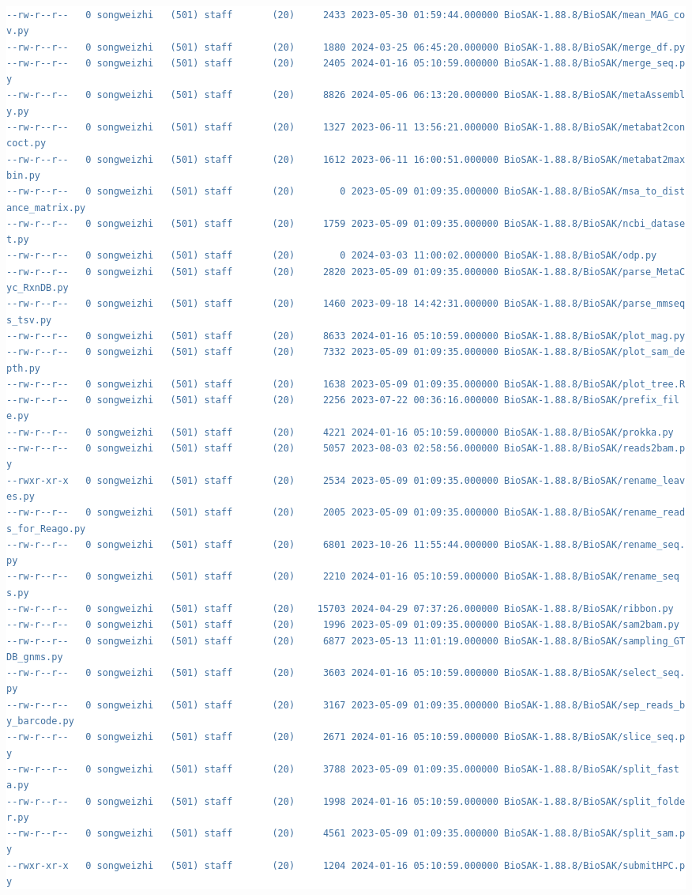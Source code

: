 ```diff
--rw-r--r--   0 songweizhi   (501) staff       (20)     2433 2023-05-30 01:59:44.000000 BioSAK-1.88.8/BioSAK/mean_MAG_cov.py
--rw-r--r--   0 songweizhi   (501) staff       (20)     1880 2024-03-25 06:45:20.000000 BioSAK-1.88.8/BioSAK/merge_df.py
--rw-r--r--   0 songweizhi   (501) staff       (20)     2405 2024-01-16 05:10:59.000000 BioSAK-1.88.8/BioSAK/merge_seq.py
--rw-r--r--   0 songweizhi   (501) staff       (20)     8826 2024-05-06 06:13:20.000000 BioSAK-1.88.8/BioSAK/metaAssembly.py
--rw-r--r--   0 songweizhi   (501) staff       (20)     1327 2023-06-11 13:56:21.000000 BioSAK-1.88.8/BioSAK/metabat2concoct.py
--rw-r--r--   0 songweizhi   (501) staff       (20)     1612 2023-06-11 16:00:51.000000 BioSAK-1.88.8/BioSAK/metabat2maxbin.py
--rw-r--r--   0 songweizhi   (501) staff       (20)        0 2023-05-09 01:09:35.000000 BioSAK-1.88.8/BioSAK/msa_to_distance_matrix.py
--rw-r--r--   0 songweizhi   (501) staff       (20)     1759 2023-05-09 01:09:35.000000 BioSAK-1.88.8/BioSAK/ncbi_dataset.py
--rw-r--r--   0 songweizhi   (501) staff       (20)        0 2024-03-03 11:00:02.000000 BioSAK-1.88.8/BioSAK/odp.py
--rw-r--r--   0 songweizhi   (501) staff       (20)     2820 2023-05-09 01:09:35.000000 BioSAK-1.88.8/BioSAK/parse_MetaCyc_RxnDB.py
--rw-r--r--   0 songweizhi   (501) staff       (20)     1460 2023-09-18 14:42:31.000000 BioSAK-1.88.8/BioSAK/parse_mmseqs_tsv.py
--rw-r--r--   0 songweizhi   (501) staff       (20)     8633 2024-01-16 05:10:59.000000 BioSAK-1.88.8/BioSAK/plot_mag.py
--rw-r--r--   0 songweizhi   (501) staff       (20)     7332 2023-05-09 01:09:35.000000 BioSAK-1.88.8/BioSAK/plot_sam_depth.py
--rw-r--r--   0 songweizhi   (501) staff       (20)     1638 2023-05-09 01:09:35.000000 BioSAK-1.88.8/BioSAK/plot_tree.R
--rw-r--r--   0 songweizhi   (501) staff       (20)     2256 2023-07-22 00:36:16.000000 BioSAK-1.88.8/BioSAK/prefix_file.py
--rw-r--r--   0 songweizhi   (501) staff       (20)     4221 2024-01-16 05:10:59.000000 BioSAK-1.88.8/BioSAK/prokka.py
--rw-r--r--   0 songweizhi   (501) staff       (20)     5057 2023-08-03 02:58:56.000000 BioSAK-1.88.8/BioSAK/reads2bam.py
--rwxr-xr-x   0 songweizhi   (501) staff       (20)     2534 2023-05-09 01:09:35.000000 BioSAK-1.88.8/BioSAK/rename_leaves.py
--rw-r--r--   0 songweizhi   (501) staff       (20)     2005 2023-05-09 01:09:35.000000 BioSAK-1.88.8/BioSAK/rename_reads_for_Reago.py
--rw-r--r--   0 songweizhi   (501) staff       (20)     6801 2023-10-26 11:55:44.000000 BioSAK-1.88.8/BioSAK/rename_seq.py
--rw-r--r--   0 songweizhi   (501) staff       (20)     2210 2024-01-16 05:10:59.000000 BioSAK-1.88.8/BioSAK/rename_seqs.py
--rw-r--r--   0 songweizhi   (501) staff       (20)    15703 2024-04-29 07:37:26.000000 BioSAK-1.88.8/BioSAK/ribbon.py
--rw-r--r--   0 songweizhi   (501) staff       (20)     1996 2023-05-09 01:09:35.000000 BioSAK-1.88.8/BioSAK/sam2bam.py
--rw-r--r--   0 songweizhi   (501) staff       (20)     6877 2023-05-13 11:01:19.000000 BioSAK-1.88.8/BioSAK/sampling_GTDB_gnms.py
--rw-r--r--   0 songweizhi   (501) staff       (20)     3603 2024-01-16 05:10:59.000000 BioSAK-1.88.8/BioSAK/select_seq.py
--rw-r--r--   0 songweizhi   (501) staff       (20)     3167 2023-05-09 01:09:35.000000 BioSAK-1.88.8/BioSAK/sep_reads_by_barcode.py
--rw-r--r--   0 songweizhi   (501) staff       (20)     2671 2024-01-16 05:10:59.000000 BioSAK-1.88.8/BioSAK/slice_seq.py
--rw-r--r--   0 songweizhi   (501) staff       (20)     3788 2023-05-09 01:09:35.000000 BioSAK-1.88.8/BioSAK/split_fasta.py
--rw-r--r--   0 songweizhi   (501) staff       (20)     1998 2024-01-16 05:10:59.000000 BioSAK-1.88.8/BioSAK/split_folder.py
--rw-r--r--   0 songweizhi   (501) staff       (20)     4561 2023-05-09 01:09:35.000000 BioSAK-1.88.8/BioSAK/split_sam.py
--rwxr-xr-x   0 songweizhi   (501) staff       (20)     1204 2024-01-16 05:10:59.000000 BioSAK-1.88.8/BioSAK/submitHPC.py
```